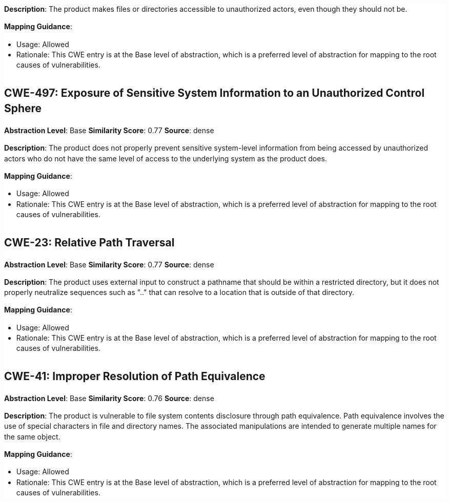 **Description**:
The product makes files or directories accessible to unauthorized actors, even though they should not be.

**Mapping Guidance**:
- Usage: Allowed
- Rationale: This CWE entry is at the Base level of abstraction, which is a preferred level of abstraction for mapping to the root causes of vulnerabilities.

## CWE-497: Exposure of Sensitive System Information to an Unauthorized Control Sphere
**Abstraction Level**: Base
**Similarity Score**: 0.77
**Source**: dense

**Description**:
The product does not properly prevent sensitive system-level information from being accessed by unauthorized actors who do not have the same level of access to the underlying system as the product does.

**Mapping Guidance**:
- Usage: Allowed
- Rationale: This CWE entry is at the Base level of abstraction, which is a preferred level of abstraction for mapping to the root causes of vulnerabilities.

## CWE-23: Relative Path Traversal
**Abstraction Level**: Base
**Similarity Score**: 0.77
**Source**: dense

**Description**:
The product uses external input to construct a pathname that should be within a restricted directory, but it does not properly neutralize sequences such as ".." that can resolve to a location that is outside of that directory.

**Mapping Guidance**:
- Usage: Allowed
- Rationale: This CWE entry is at the Base level of abstraction, which is a preferred level of abstraction for mapping to the root causes of vulnerabilities.

## CWE-41: Improper Resolution of Path Equivalence
**Abstraction Level**: Base
**Similarity Score**: 0.76
**Source**: dense

**Description**:
The product is vulnerable to file system contents disclosure through path equivalence. Path equivalence involves the use of special characters in file and directory names. The associated manipulations are intended to generate multiple names for the same object.

**Mapping Guidance**:
- Usage: Allowed
- Rationale: This CWE entry is at the Base level of abstraction, which is a preferred level of abstraction for mapping to the root causes of vulnerabilities.
